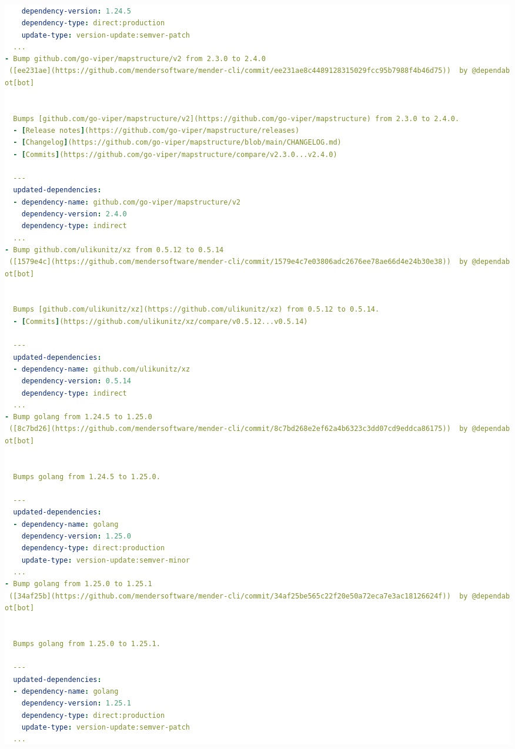 ```yaml
    dependency-version: 1.24.5
    dependency-type: direct:production
    update-type: version-update:semver-patch
  ...
- Bump github.com/go-viper/mapstructure/v2 from 2.3.0 to 2.4.0
 ([ee231ae](https://github.com/mendersoftware/mender-cli/commit/ee231ae8c4489128315029fcc95b7988f4b46d75))  by @dependabot[bot]


  Bumps [github.com/go-viper/mapstructure/v2](https://github.com/go-viper/mapstructure) from 2.3.0 to 2.4.0.
  - [Release notes](https://github.com/go-viper/mapstructure/releases)
  - [Changelog](https://github.com/go-viper/mapstructure/blob/main/CHANGELOG.md)
  - [Commits](https://github.com/go-viper/mapstructure/compare/v2.3.0...v2.4.0)
  
  ---
  updated-dependencies:
  - dependency-name: github.com/go-viper/mapstructure/v2
    dependency-version: 2.4.0
    dependency-type: indirect
  ...
- Bump github.com/ulikunitz/xz from 0.5.12 to 0.5.14
 ([1579e4c](https://github.com/mendersoftware/mender-cli/commit/1579e4c7e03806adc2676ee78ae66d4e24b30e38))  by @dependabot[bot]


  Bumps [github.com/ulikunitz/xz](https://github.com/ulikunitz/xz) from 0.5.12 to 0.5.14.
  - [Commits](https://github.com/ulikunitz/xz/compare/v0.5.12...v0.5.14)
  
  ---
  updated-dependencies:
  - dependency-name: github.com/ulikunitz/xz
    dependency-version: 0.5.14
    dependency-type: indirect
  ...
- Bump golang from 1.24.5 to 1.25.0
 ([8c7bd26](https://github.com/mendersoftware/mender-cli/commit/8c7bd268e2ef62a4b6323c3dd07cd9eddca86175))  by @dependabot[bot]


  Bumps golang from 1.24.5 to 1.25.0.
  
  ---
  updated-dependencies:
  - dependency-name: golang
    dependency-version: 1.25.0
    dependency-type: direct:production
    update-type: version-update:semver-minor
  ...
- Bump golang from 1.25.0 to 1.25.1
 ([34af25b](https://github.com/mendersoftware/mender-cli/commit/34af25be565c22f20e50a72eca7e3ac18126624f))  by @dependabot[bot]


  Bumps golang from 1.25.0 to 1.25.1.
  
  ---
  updated-dependencies:
  - dependency-name: golang
    dependency-version: 1.25.1
    dependency-type: direct:production
    update-type: version-update:semver-patch
  ...
```